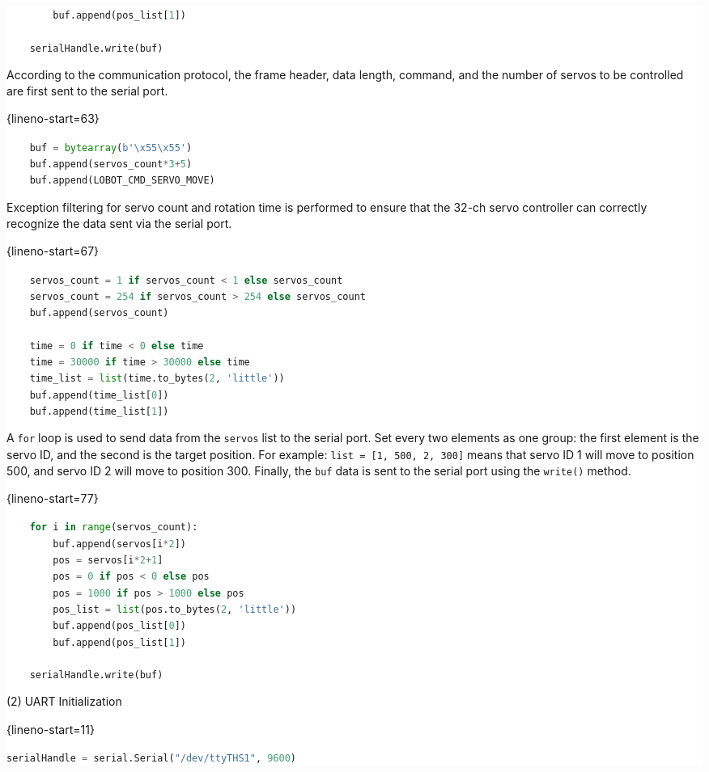 ```python
        buf.append(pos_list[1])

    serialHandle.write(buf)
```

According to the communication protocol, the frame header, data length, command, and the number of servos to be controlled are first sent to the serial port.

{lineno-start=63}
```python
    buf = bytearray(b'\x55\x55')   
    buf.append(servos_count*3+5)  
    buf.append(LOBOT_CMD_SERVO_MOVE)  
```

Exception filtering for servo count and rotation time is performed to ensure that the 32-ch servo controller can correctly recognize the data sent via the serial port.

{lineno-start=67}
```python
    servos_count = 1 if servos_count < 1 else servos_count
    servos_count = 254 if servos_count > 254 else servos_count
    buf.append(servos_count)  
    
    time = 0 if time < 0 else time
    time = 30000 if time > 30000 else time
    time_list = list(time.to_bytes(2, 'little'))
    buf.append(time_list[0])    
    buf.append(time_list[1])
```

A `for` loop is used to send data from the `servos` list to the serial port. Set every two elements as one group: the first element is the servo ID, and the second is the target position. For example: `list = [1, 500, 2, 300]` means that servo ID 1 will move to position 500, and servo ID 2 will move to position 300. Finally, the `buf` data is sent to the serial port using the `write()` method.

{lineno-start=77}
```python
    for i in range(servos_count):
        buf.append(servos[i*2])  
        pos = servos[i*2+1]
        pos = 0 if pos < 0 else pos
        pos = 1000 if pos > 1000 else pos
        pos_list = list(pos.to_bytes(2, 'little'))
        buf.append(pos_list[0])     
        buf.append(pos_list[1])

    serialHandle.write(buf)
```

(2) UART Initialization

{lineno-start=11}
```python
serialHandle = serial.Serial("/dev/ttyTHS1", 9600)
```
